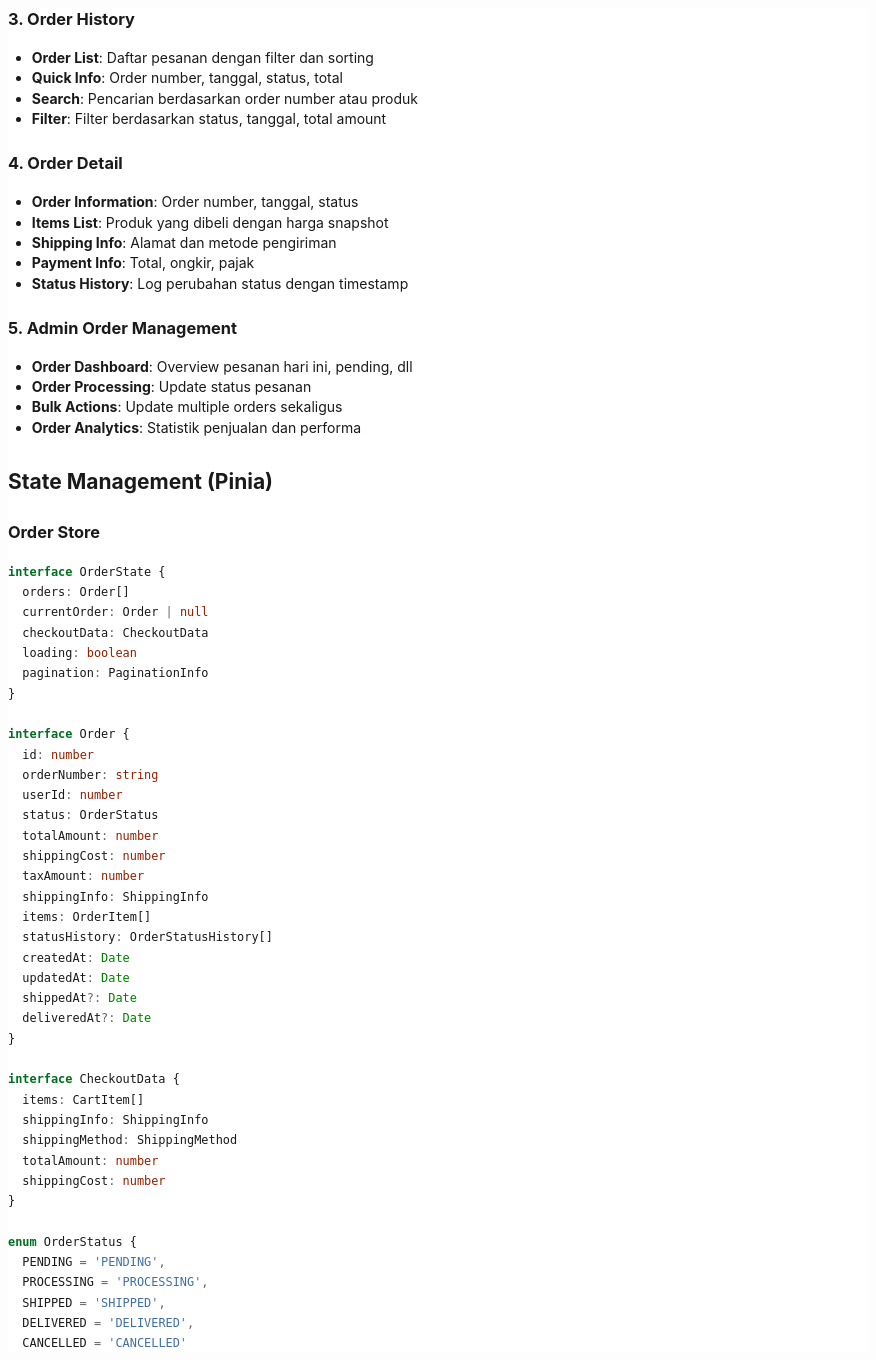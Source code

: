 ### 3. Order History
- **Order List**: Daftar pesanan dengan filter dan sorting
- **Quick Info**: Order number, tanggal, status, total
- **Search**: Pencarian berdasarkan order number atau produk
- **Filter**: Filter berdasarkan status, tanggal, total amount

### 4. Order Detail
- **Order Information**: Order number, tanggal, status
- **Items List**: Produk yang dibeli dengan harga snapshot
- **Shipping Info**: Alamat dan metode pengiriman
- **Payment Info**: Total, ongkir, pajak
- **Status History**: Log perubahan status dengan timestamp

### 5. Admin Order Management
- **Order Dashboard**: Overview pesanan hari ini, pending, dll
- **Order Processing**: Update status pesanan
- **Bulk Actions**: Update multiple orders sekaligus
- **Order Analytics**: Statistik penjualan dan performa

## State Management (Pinia)

### Order Store
```typescript
interface OrderState {
  orders: Order[]
  currentOrder: Order | null
  checkoutData: CheckoutData
  loading: boolean
  pagination: PaginationInfo
}

interface Order {
  id: number
  orderNumber: string
  userId: number
  status: OrderStatus
  totalAmount: number
  shippingCost: number
  taxAmount: number
  shippingInfo: ShippingInfo
  items: OrderItem[]
  statusHistory: OrderStatusHistory[]
  createdAt: Date
  updatedAt: Date
  shippedAt?: Date
  deliveredAt?: Date
}

interface CheckoutData {
  items: CartItem[]
  shippingInfo: ShippingInfo
  shippingMethod: ShippingMethod
  totalAmount: number
  shippingCost: number
}

enum OrderStatus {
  PENDING = 'PENDING',
  PROCESSING = 'PROCESSING', 
  SHIPPED = 'SHIPPED',
  DELIVERED = 'DELIVERED',
  CANCELLED = 'CANCELLED'
```